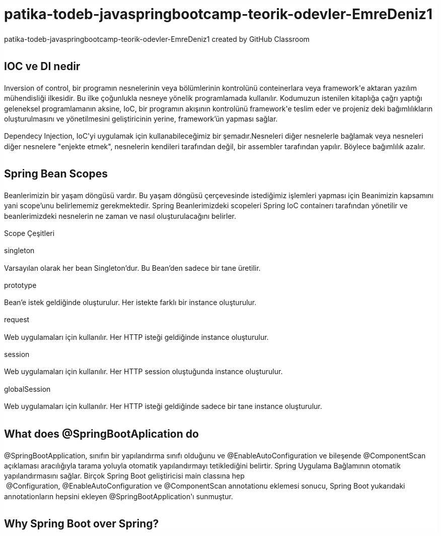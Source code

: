 # patika-todeb-javaspringbootcamp-teorik-odevler-EmreDeniz1
patika-todeb-javaspringbootcamp-teorik-odevler-EmreDeniz1 created by GitHub Classroom

## **IOC ve DI nedir**
Inversion of control, bir programın nesnelerinin veya bölümlerinin kontrolünü conteinerlara veya framework'e aktaran yazılım mühendisliği ilkesidir. Bu ilke çoğunlukla nesneye yönelik programlamada kullanılır. 
Kodumuzun istenilen kitaplığa çağrı yaptığı geleneksel programlamanın aksine, IoC, bir programın akışının kontrolünü framework'e teslim eder ve projeniz deki bağımlılıkların oluşturulmasını ve yönetilmesini geliştiricinin yerine, framework’ün yapması sağlar.

Dependecy Injection, IoC'yi uygulamak için kullanabileceğimiz bir şemadır.Nesneleri diğer nesnelerle bağlamak veya nesneleri diğer nesnelere "enjekte etmek", nesnelerin kendileri tarafından değil, bir assembler tarafından yapılır. Böylece bağımlılık azalır.

## **Spring Bean Scopes**

Beanlerimizin bir yaşam döngüsü vardır. Bu yaşam döngüsü çerçevesinde istediğimiz işlemleri yapması için Beanimizin kapsamını yani scope’unu belirlememiz gerekmektedir. Spring Beanlerimizdeki scopeleri Spring IoC containerı tarafından yönetilir ve beanlerimizdeki nesnelerin ne zaman ve nasıl oluşturulacağını belirler.

Scope Çeşitleri

singleton

Varsayılan olarak her bean Singleton’dur. Bu Bean’den sadece bir tane üretilir.

prototype

Bean’e istek geldiğinde oluşturulur. Her istekte farklı bir instance oluşturulur.

request

Web uygulamaları için kullanılır. Her HTTP isteği geldiğinde instance oluşturulur.

session

Web uygulamaları için kullanılır. Her HTTP session oluştuğunda instance oluşturulur.

globalSession

Web uygulamaları için kullanılır. Her HTTP isteği geldiğinde sadece bir tane instance oluşturulur.

## **What does @SpringBootAplication do**

@SpringBootApplication, sınıfın bir yapılandırma sınıfı olduğunu ve @EnableAutoConfiguration ve bileşende @ComponentScan açıklaması aracılığıyla tarama yoluyla otomatik yapılandırmayı tetiklediğini belirtir. Spring Uygulama Bağlamının otomatik yapılandırmasını sağlar. Birçok Spring Boot geliştiricisi main classına hep  @Configuration, @EnableAutoConfiguration ve @ComponentScan annotationu eklemesi sonucu, Spring Boot yukarıdaki annotationların hepsini ekleyen  @SpringBootApplication'ı sunmuştur.

## **Why Spring Boot over Spring?**
